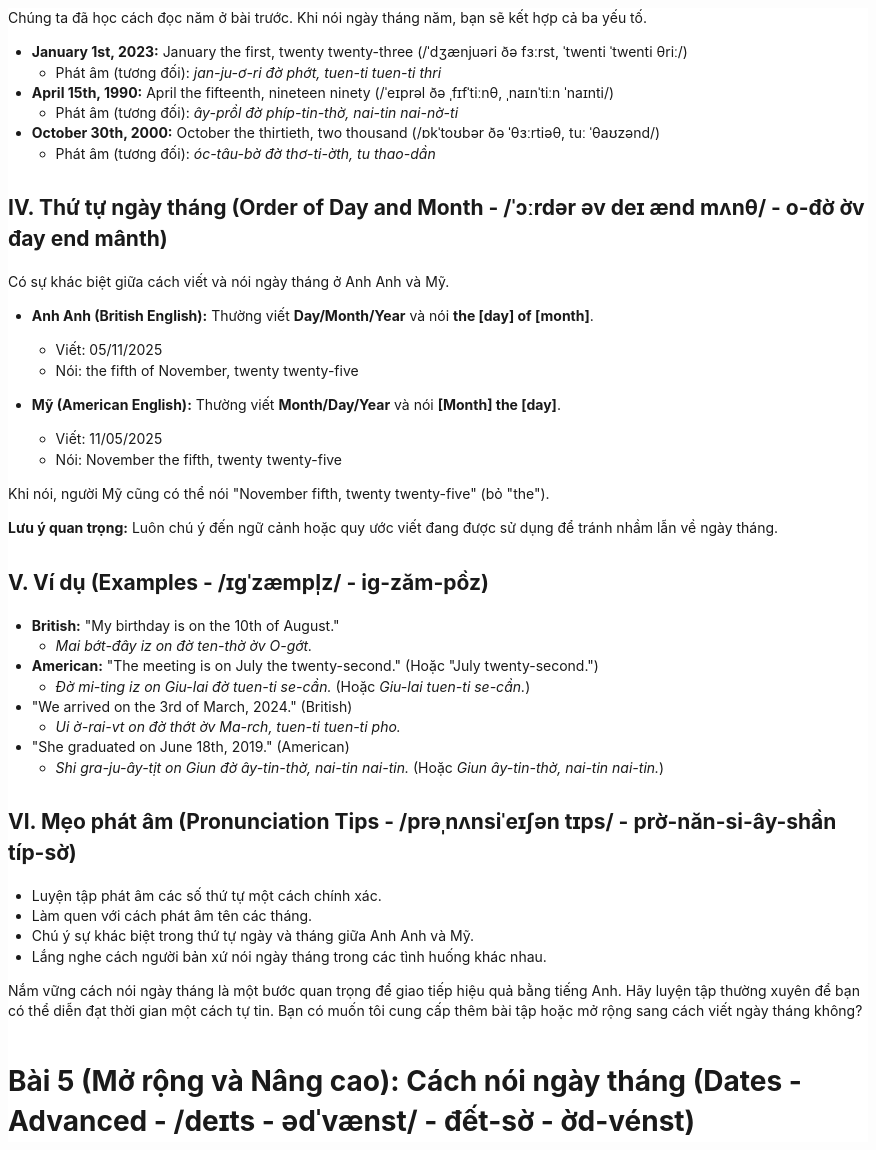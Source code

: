 Chúng ta đã học cách đọc năm ở bài trước. Khi nói ngày tháng năm, bạn sẽ kết hợp cả ba yếu tố.

* **January 1st, 2023:** January the first, twenty twenty-three (/ˈdʒænjuəri ðə fɜːrst, ˈtwenti ˈtwenti θriː/)
    * Phát âm (tương đối): *jan-ju-ơ-ri đờ phớt, tuen-ti tuen-ti thri*
* **April 15th, 1990:** April the fifteenth, nineteen ninety (/ˈeɪprəl ðə ˌfɪfˈtiːnθ, ˌnaɪnˈtiːn ˈnaɪnti/)
    * Phát âm (tương đối): *ây-prồl đờ phíp-tin-thờ, nai-tin nai-nờ-ti*
* **October 30th, 2000:** October the thirtieth, two thousand (/ɒkˈtoʊbər ðə ˈθɜːrtiəθ, tuː ˈθaʊzənd/)
    * Phát âm (tương đối): *óc-tâu-bờ đờ thơ-ti-ờth, tu thao-dần*

## IV. Thứ tự ngày tháng (Order of Day and Month - /ˈɔːrdər əv deɪ ænd mʌnθ/ - o-đờ ờv đay end mânth)

Có sự khác biệt giữa cách viết và nói ngày tháng ở Anh Anh và Mỹ.

* **Anh Anh (British English):** Thường viết **Day/Month/Year** và nói **the [day] of [month]**.
    * Viết: 05/11/2025
    * Nói: the fifth of November, twenty twenty-five

* **Mỹ (American English):** Thường viết **Month/Day/Year** và nói **[Month] the [day]**.
    * Viết: 11/05/2025
    * Nói: November the fifth, twenty twenty-five

Khi nói, người Mỹ cũng có thể nói "November fifth, twenty twenty-five" (bỏ "the").

**Lưu ý quan trọng:** Luôn chú ý đến ngữ cảnh hoặc quy ước viết đang được sử dụng để tránh nhầm lẫn về ngày tháng.

## V. Ví dụ (Examples - /ɪɡˈzæmpl̩z/ - ig-zăm-pồz)

* **British:** "My birthday is on the 10th of August."
    * *Mai bớt-đây iz on đờ ten-thờ ờv O-gớt.*
* **American:** "The meeting is on July the twenty-second." (Hoặc "July twenty-second.")
    * *Đờ mi-ting iz on Giu-lai đờ tuen-ti se-cần.* (Hoặc *Giu-lai tuen-ti se-cần.*)
* "We arrived on the 3rd of March, 2024." (British)
    * *Ui ờ-rai-vt on đờ thớt ờv Ma-rch, tuen-ti tuen-ti pho.*
* "She graduated on June 18th, 2019." (American)
    * *Shi gra-ju-ây-tịt on Giun đờ ây-tin-thờ, nai-tin nai-tin.* (Hoặc *Giun ây-tin-thờ, nai-tin nai-tin.*)

## VI. Mẹo phát âm (Pronunciation Tips - /prəˌnʌnsiˈeɪʃən tɪps/ - prờ-năn-si-ây-shần típ-sờ)

* Luyện tập phát âm các số thứ tự một cách chính xác.
* Làm quen với cách phát âm tên các tháng.
* Chú ý sự khác biệt trong thứ tự ngày và tháng giữa Anh Anh và Mỹ.
* Lắng nghe cách người bản xứ nói ngày tháng trong các tình huống khác nhau.

Nắm vững cách nói ngày tháng là một bước quan trọng để giao tiếp hiệu quả bằng tiếng Anh. Hãy luyện tập thường xuyên để bạn có thể diễn đạt thời gian một cách tự tin. Bạn có muốn tôi cung cấp thêm bài tập hoặc mở rộng sang cách viết ngày tháng không?
# Bài 5 (Mở rộng và Nâng cao): Cách nói ngày tháng (Dates - Advanced - /deɪts - ədˈvænst/ - đết-sờ - ờd-vénst)

